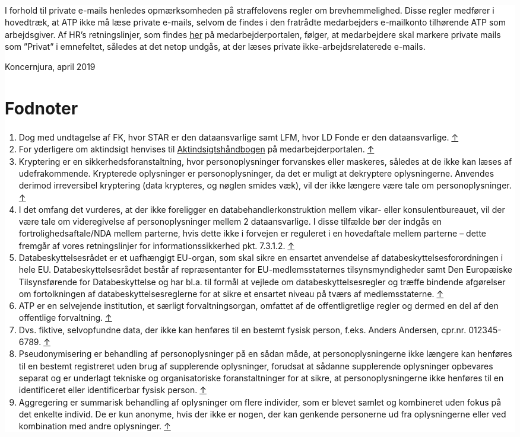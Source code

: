 I forhold til private e-mails henledes opmærksomheden på straffelovens regler om brevhemmelighed. Disse regler medfører i hovedtræk, at ATP ikke må læse private e-mails, selvom de findes i den fratrådte medarbejders e-mailkonto tilhørende ATP som arbejdsgiver. Af HR’s retningslinjer, som findes [her](https://atpdk.sharepoint.com/sites/VoresATP/SitePages/Retningslinjer-for-brug-af-Internet-og-e-mails.aspx) på medarbejderportalen, følger, at medarbejdere skal markere private mails som ”Privat” i emnefeltet, således at det netop undgås, at der læses private ikke-arbejdsrelaterede e-mails.

Koncernjura, april 2019

# Fodnoter

1. Dog med undtagelse af FK, hvor STAR er den dataansvarlige samt LFM, hvor LD Fonde er den dataansvarlige. [↑](#footnote-ref-1)
2. For yderligere om aktindsigt henvises til [Aktindsigtshåndbogen](http://medarbejderportalen.prod.atp.local/proces/juridiskeretningslinjer/Aktindsigt/Sider/default.aspx) på medarbejderportalen. [↑](#footnote-ref-2)
3. Kryptering er en sikkerhedsforanstaltning, hvor personoplysninger forvanskes eller maskeres, således at de ikke kan læses af udefrakommende. Krypterede oplysninger er personoplysninger, da det er muligt at dekryptere oplysningerne. Anvendes derimod irreversibel kryptering (data krypteres, og nøglen smides væk), vil der ikke længere være tale om personoplysninger. [↑](#footnote-ref-3)
4. I det omfang det vurderes, at der ikke foreligger en databehandlerkonstruktion mellem vikar- eller konsulentbureauet, vil der være tale om videregivelse af personoplysninger mellem 2 dataansvarlige. I disse tilfælde bør der indgås en fortrolighedsaftale/NDA mellem parterne, hvis dette ikke i forvejen er reguleret i en hovedaftale mellem parterne – dette fremgår af vores retningslinjer for informationssikkerhed pkt. 7.3.1.2. [↑](#footnote-ref-4)
5. Databeskyttelsesrådet er et uafhængigt EU-organ, som skal sikre en ensartet anvendelse af databeskyttelsesforordningen i hele EU. Databeskyttelsesrådet består af repræsentanter for EU-medlemsstaternes tilsynsmyndigheder samt Den Europæiske Tilsynsførende for Databeskyttelse og har bl.a. til formål at vejlede om databeskyttelsesregler og træffe bindende afgørelser om fortolkningen af databeskyttelsesreglerne for at sikre et ensartet niveau på tværs af medlemsstaterne. [↑](#footnote-ref-5)
6. ATP er en selvejende institution, et særligt forvaltningsorgan, omfattet af de offentligretlige regler og dermed en del af den offentlige forvaltning. [↑](#footnote-ref-6)
7. Dvs. fiktive, selvopfundne data, der ikke kan henføres til en bestemt fysisk person, f.eks. Anders Andersen, cpr.nr. 012345-6789. [↑](#footnote-ref-7)
8. Pseudonymisering er behandling af personoplysninger på en sådan måde, at personoplysningerne ikke længere kan henføres til en bestemt registreret uden brug af supplerende oplysninger, forudsat at sådanne supplerende oplysninger opbevares separat og er underlagt tekniske og organisatoriske foranstaltninger for at sikre, at personoplysningerne ikke henføres til en identificeret eller identificerbar fysisk person. [↑](#footnote-ref-8)
9. Aggregering er summarisk behandling af oplysninger om flere individer, som er blevet samlet og kombineret uden fokus på det enkelte individ. De er kun anonyme, hvis der ikke er nogen, der kan genkende personerne ud fra oplysningerne eller ved kombination med andre oplysninger. [↑](#footnote-ref-9)

